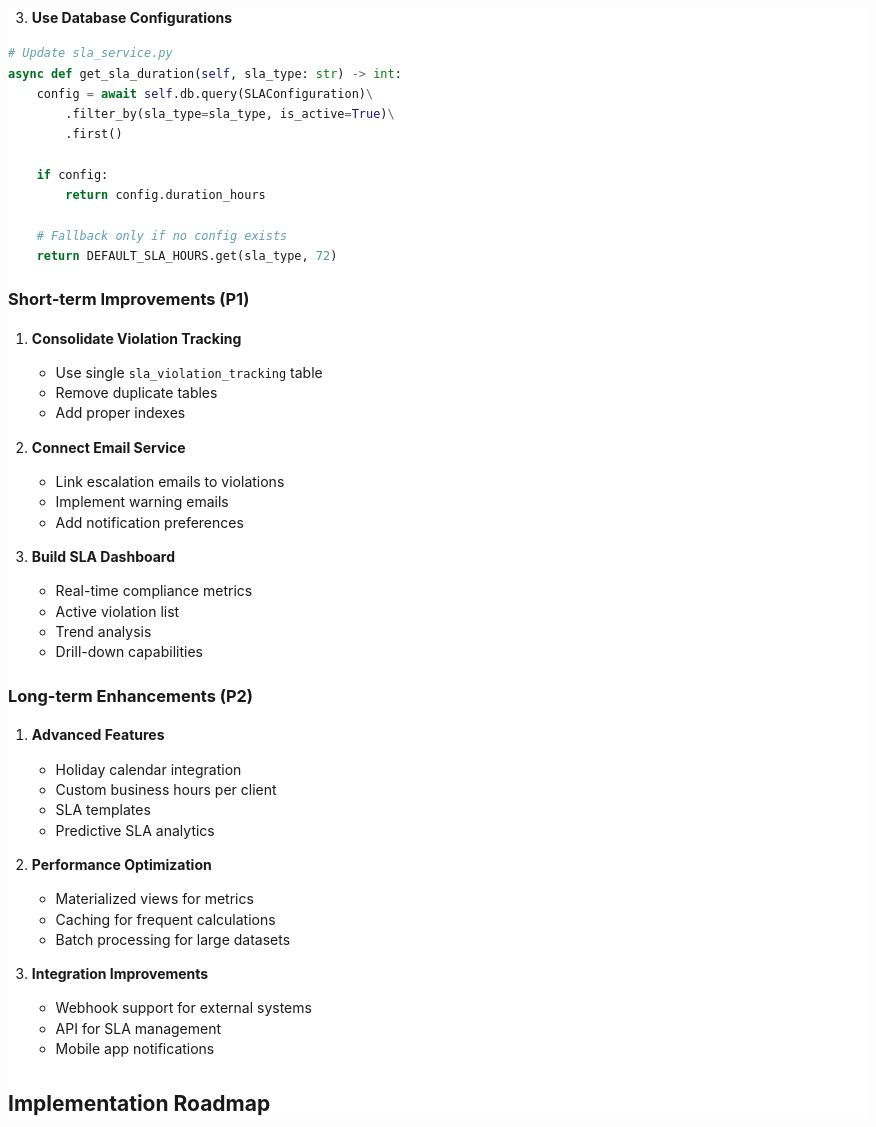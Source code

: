3. **Use Database Configurations**
```python
# Update sla_service.py
async def get_sla_duration(self, sla_type: str) -> int:
    config = await self.db.query(SLAConfiguration)\
        .filter_by(sla_type=sla_type, is_active=True)\
        .first()
    
    if config:
        return config.duration_hours
    
    # Fallback only if no config exists
    return DEFAULT_SLA_HOURS.get(sla_type, 72)
```

### Short-term Improvements (P1)

1. **Consolidate Violation Tracking**
   - Use single `sla_violation_tracking` table
   - Remove duplicate tables
   - Add proper indexes

2. **Connect Email Service**
   - Link escalation emails to violations
   - Implement warning emails
   - Add notification preferences

3. **Build SLA Dashboard**
   - Real-time compliance metrics
   - Active violation list
   - Trend analysis
   - Drill-down capabilities

### Long-term Enhancements (P2)

1. **Advanced Features**
   - Holiday calendar integration
   - Custom business hours per client
   - SLA templates
   - Predictive SLA analytics

2. **Performance Optimization**
   - Materialized views for metrics
   - Caching for frequent calculations
   - Batch processing for large datasets

3. **Integration Improvements**
   - Webhook support for external systems
   - API for SLA management
   - Mobile app notifications

## Implementation Roadmap
